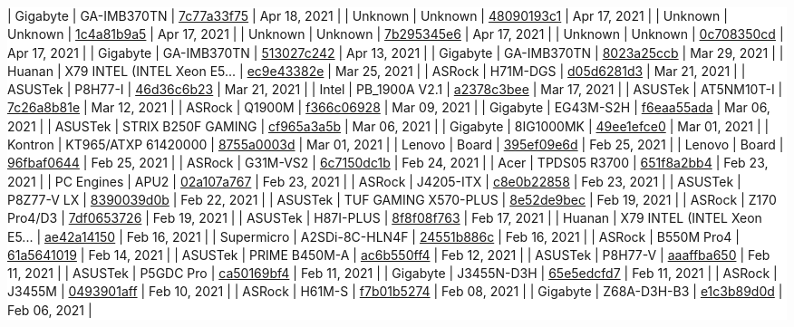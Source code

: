 | Gigabyte      | GA-IMB370TN                 | [7c77a33f75](https://bsd-hardware.info/?probe=7c77a33f75) | Apr 18, 2021 |
| Unknown       | Unknown                     | [48090193c1](https://bsd-hardware.info/?probe=48090193c1) | Apr 17, 2021 |
| Unknown       | Unknown                     | [1c4a81b9a5](https://bsd-hardware.info/?probe=1c4a81b9a5) | Apr 17, 2021 |
| Unknown       | Unknown                     | [7b295345e6](https://bsd-hardware.info/?probe=7b295345e6) | Apr 17, 2021 |
| Unknown       | Unknown                     | [0c708350cd](https://bsd-hardware.info/?probe=0c708350cd) | Apr 17, 2021 |
| Gigabyte      | GA-IMB370TN                 | [513027c242](https://bsd-hardware.info/?probe=513027c242) | Apr 13, 2021 |
| Gigabyte      | GA-IMB370TN                 | [8023a25ccb](https://bsd-hardware.info/?probe=8023a25ccb) | Mar 29, 2021 |
| Huanan        | X79 INTEL (INTEL Xeon E5... | [ec9e43382e](https://bsd-hardware.info/?probe=ec9e43382e) | Mar 25, 2021 |
| ASRock        | H71M-DGS                    | [d05d6281d3](https://bsd-hardware.info/?probe=d05d6281d3) | Mar 21, 2021 |
| ASUSTek       | P8H77-I                     | [46d36c6b23](https://bsd-hardware.info/?probe=46d36c6b23) | Mar 21, 2021 |
| Intel         | PB_1900A V2.1               | [a2378c3bee](https://bsd-hardware.info/?probe=a2378c3bee) | Mar 17, 2021 |
| ASUSTek       | AT5NM10T-I                  | [7c26a8b81e](https://bsd-hardware.info/?probe=7c26a8b81e) | Mar 12, 2021 |
| ASRock        | Q1900M                      | [f366c06928](https://bsd-hardware.info/?probe=f366c06928) | Mar 09, 2021 |
| Gigabyte      | EG43M-S2H                   | [f6eaa55ada](https://bsd-hardware.info/?probe=f6eaa55ada) | Mar 06, 2021 |
| ASUSTek       | STRIX B250F GAMING          | [cf965a3a5b](https://bsd-hardware.info/?probe=cf965a3a5b) | Mar 06, 2021 |
| Gigabyte      | 8IG1000MK                   | [49ee1efce0](https://bsd-hardware.info/?probe=49ee1efce0) | Mar 01, 2021 |
| Kontron       | KT965/ATXP 61420000         | [8755a0003d](https://bsd-hardware.info/?probe=8755a0003d) | Mar 01, 2021 |
| Lenovo        | Board                       | [395ef09e6d](https://bsd-hardware.info/?probe=395ef09e6d) | Feb 25, 2021 |
| Lenovo        | Board                       | [96fbaf0644](https://bsd-hardware.info/?probe=96fbaf0644) | Feb 25, 2021 |
| ASRock        | G31M-VS2                    | [6c7150dc1b](https://bsd-hardware.info/?probe=6c7150dc1b) | Feb 24, 2021 |
| Acer          | TPDS05 R3700                | [651f8a2bb4](https://bsd-hardware.info/?probe=651f8a2bb4) | Feb 23, 2021 |
| PC Engines    | APU2                        | [02a107a767](https://bsd-hardware.info/?probe=02a107a767) | Feb 23, 2021 |
| ASRock        | J4205-ITX                   | [c8e0b22858](https://bsd-hardware.info/?probe=c8e0b22858) | Feb 23, 2021 |
| ASUSTek       | P8Z77-V LX                  | [8390039d0b](https://bsd-hardware.info/?probe=8390039d0b) | Feb 22, 2021 |
| ASUSTek       | TUF GAMING X570-PLUS        | [8e52de9bec](https://bsd-hardware.info/?probe=8e52de9bec) | Feb 19, 2021 |
| ASRock        | Z170 Pro4/D3                | [7df0653726](https://bsd-hardware.info/?probe=7df0653726) | Feb 19, 2021 |
| ASUSTek       | H87I-PLUS                   | [8f8f08f763](https://bsd-hardware.info/?probe=8f8f08f763) | Feb 17, 2021 |
| Huanan        | X79 INTEL (INTEL Xeon E5... | [ae42a14150](https://bsd-hardware.info/?probe=ae42a14150) | Feb 16, 2021 |
| Supermicro    | A2SDi-8C-HLN4F              | [24551b886c](https://bsd-hardware.info/?probe=24551b886c) | Feb 16, 2021 |
| ASRock        | B550M Pro4                  | [61a5641019](https://bsd-hardware.info/?probe=61a5641019) | Feb 14, 2021 |
| ASUSTek       | PRIME B450M-A               | [ac6b550ff4](https://bsd-hardware.info/?probe=ac6b550ff4) | Feb 12, 2021 |
| ASUSTek       | P8H77-V                     | [aaaffba650](https://bsd-hardware.info/?probe=aaaffba650) | Feb 11, 2021 |
| ASUSTek       | P5GDC Pro                   | [ca50169bf4](https://bsd-hardware.info/?probe=ca50169bf4) | Feb 11, 2021 |
| Gigabyte      | J3455N-D3H                  | [65e5edcfd7](https://bsd-hardware.info/?probe=65e5edcfd7) | Feb 11, 2021 |
| ASRock        | J3455M                      | [0493901aff](https://bsd-hardware.info/?probe=0493901aff) | Feb 10, 2021 |
| ASRock        | H61M-S                      | [f7b01b5274](https://bsd-hardware.info/?probe=f7b01b5274) | Feb 08, 2021 |
| Gigabyte      | Z68A-D3H-B3                 | [e1c3b89d0d](https://bsd-hardware.info/?probe=e1c3b89d0d) | Feb 06, 2021 |